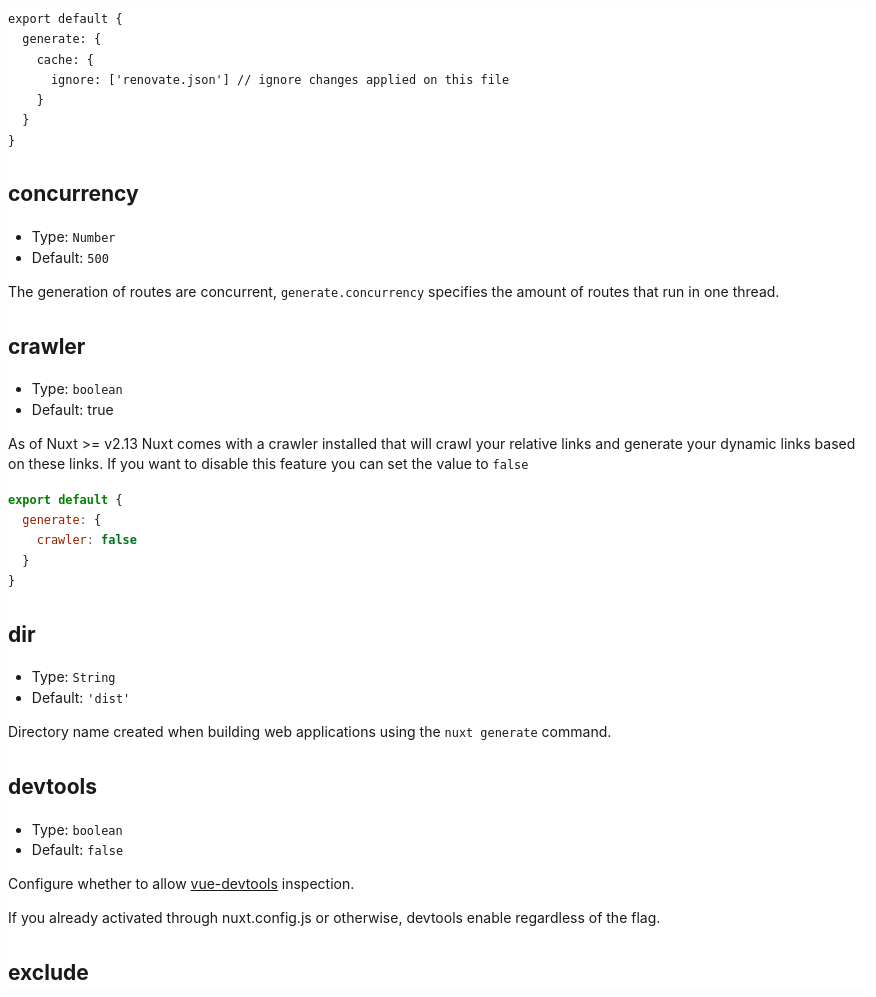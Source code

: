 ```js{}[nuxt.config.js]
export default {
  generate: {
    cache: {
      ignore: ['renovate.json'] // ignore changes applied on this file
    }
  }
}
```

## concurrency

- Type: `Number`
- Default: `500`

The generation of routes are concurrent, `generate.concurrency` specifies the amount of routes that run in one thread.

## crawler

- Type: `boolean`
- Default: true

As of Nuxt >= v2.13 Nuxt comes with a crawler installed that will crawl your relative links and generate your dynamic links based on these links. If you want to disable this feature you can set the value to `false`

```js
export default {
  generate: {
    crawler: false
  }
}
```

## dir

- Type: `String`
- Default: `'dist'`

Directory name created when building web applications using the `nuxt generate` command.

## devtools

- Type: `boolean`
- Default: `false`

Configure whether to allow [vue-devtools](https://github.com/vuejs/vue-devtools) inspection.

If you already activated through nuxt.config.js or otherwise, devtools enable regardless of the flag.

## exclude
